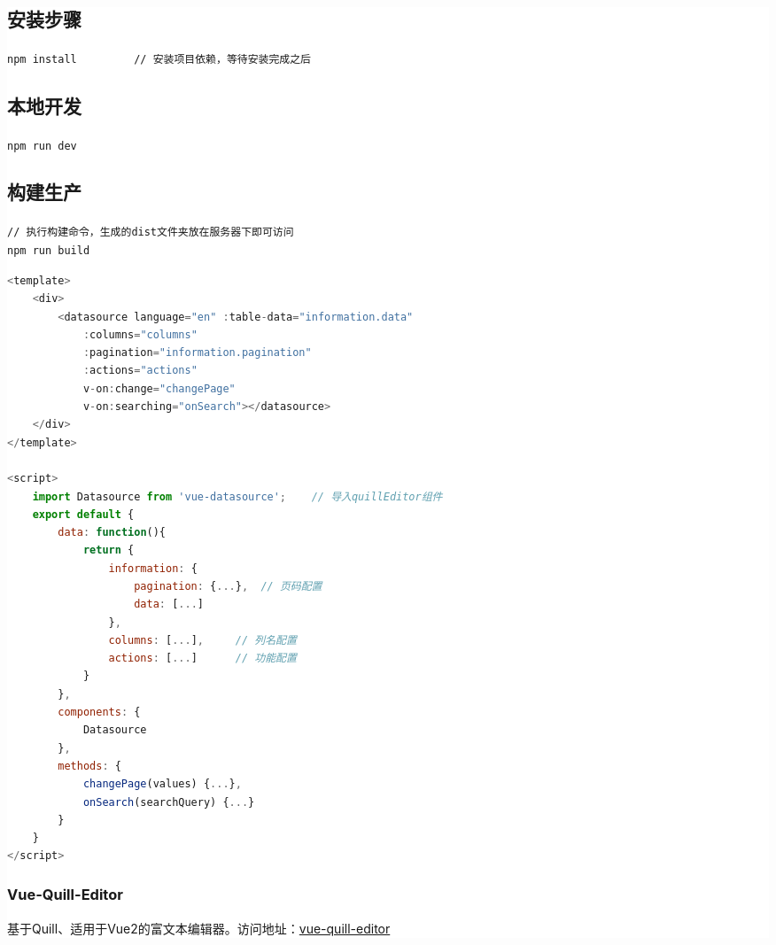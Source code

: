
## 安装步骤 ##
	npm install         // 安装项目依赖，等待安装完成之后

## 本地开发 ##

	npm run dev

## 构建生产 ##

	// 执行构建命令，生成的dist文件夹放在服务器下即可访问
	npm run build
```JavaScript
<template>
	<div>
		<datasource language="en" :table-data="information.data"
	        :columns="columns"
	        :pagination="information.pagination"
	        :actions="actions"
	        v-on:change="changePage"
	        v-on:searching="onSearch"></datasource>
	</div>
</template>

<script>
	import Datasource from 'vue-datasource';    // 导入quillEditor组件
    export default {
        data: function(){
            return {
                information: {
	                pagination: {...},  // 页码配置
	                data: [...]
	            },
	            columns: [...],     // 列名配置
	            actions: [...]      // 功能配置
            }
        },
        components: {
            Datasource
        },
	    methods: {
	        changePage(values) {...},
	        onSearch(searchQuery) {...}
	    }
	}
</script>
```


### Vue-Quill-Editor ###
基于Quill、适用于Vue2的富文本编辑器。访问地址：[vue-quill-editor](https://github.com/surmon-china/vue-quill-editor)
